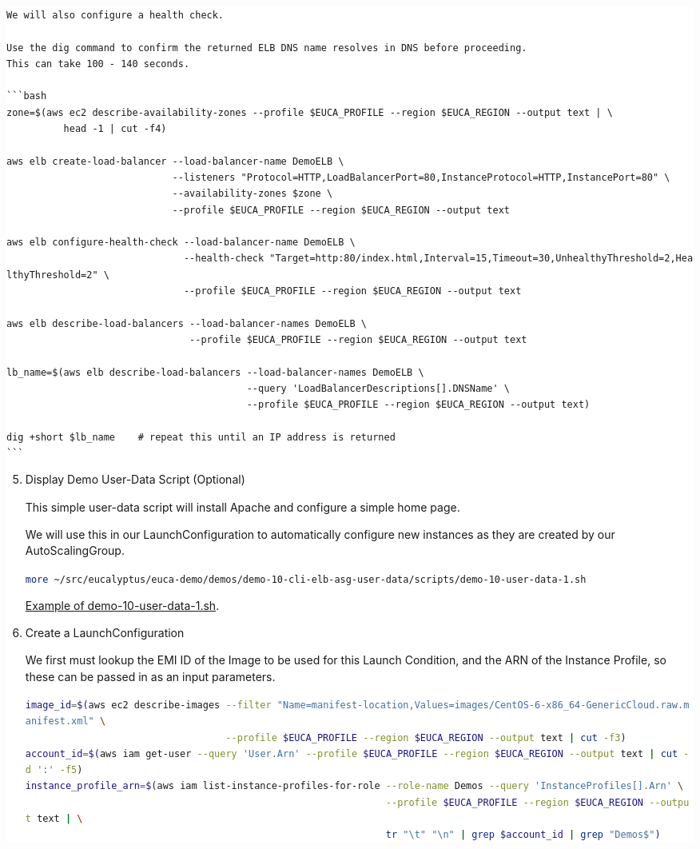     We will also configure a health check.

    Use the dig command to confirm the returned ELB DNS name resolves in DNS before proceeding.
    This can take 100 - 140 seconds.

    ```bash
    zone=$(aws ec2 describe-availability-zones --profile $EUCA_PROFILE --region $EUCA_REGION --output text | \
              head -1 | cut -f4)

    aws elb create-load-balancer --load-balancer-name DemoELB \
                                 --listeners "Protocol=HTTP,LoadBalancerPort=80,InstanceProtocol=HTTP,InstancePort=80" \
                                 --availability-zones $zone \
                                 --profile $EUCA_PROFILE --region $EUCA_REGION --output text

    aws elb configure-health-check --load-balancer-name DemoELB \
                                   --health-check "Target=http:80/index.html,Interval=15,Timeout=30,UnhealthyThreshold=2,HealthyThreshold=2" \
                                   --profile $EUCA_PROFILE --region $EUCA_REGION --output text

    aws elb describe-load-balancers --load-balancer-names DemoELB \
                                    --profile $EUCA_PROFILE --region $EUCA_REGION --output text

    lb_name=$(aws elb describe-load-balancers --load-balancer-names DemoELB \
                                              --query 'LoadBalancerDescriptions[].DNSName' \
                                              --profile $EUCA_PROFILE --region $EUCA_REGION --output text)

    dig +short $lb_name    # repeat this until an IP address is returned
    ```

5. Display Demo User-Data Script (Optional)

    This simple user-data script will install Apache and configure a simple home page.

    We will use this in our LaunchConfiguration to automatically configure new instances
    as they are created by our AutoScalingGroup.

    ```bash
    more ~/src/eucalyptus/euca-demo/demos/demo-10-cli-elb-asg-user-data/scripts/demo-10-user-data-1.sh
    ```

    [Example of demo-10-user-data-1.sh](../scripts/demo-10-user-data-1.sh).

6. Create a LaunchConfiguration

    We first must lookup the EMI ID of the Image to be used for this Launch Condition, and the ARN of
    the Instance Profile, so these can be passed in as an input parameters.

    ```bash
    image_id=$(aws ec2 describe-images --filter "Name=manifest-location,Values=images/CentOS-6-x86_64-GenericCloud.raw.manifest.xml" \
                                       --profile $EUCA_PROFILE --region $EUCA_REGION --output text | cut -f3)
    account_id=$(aws iam get-user --query 'User.Arn' --profile $EUCA_PROFILE --region $EUCA_REGION --output text | cut -d ':' -f5)
    instance_profile_arn=$(aws iam list-instance-profiles-for-role --role-name Demos --query 'InstanceProfiles[].Arn' \
                                                                   --profile $EUCA_PROFILE --region $EUCA_REGION --output text | \
                                                                   tr "\t" "\n" | grep $account_id | grep "Demos$")
